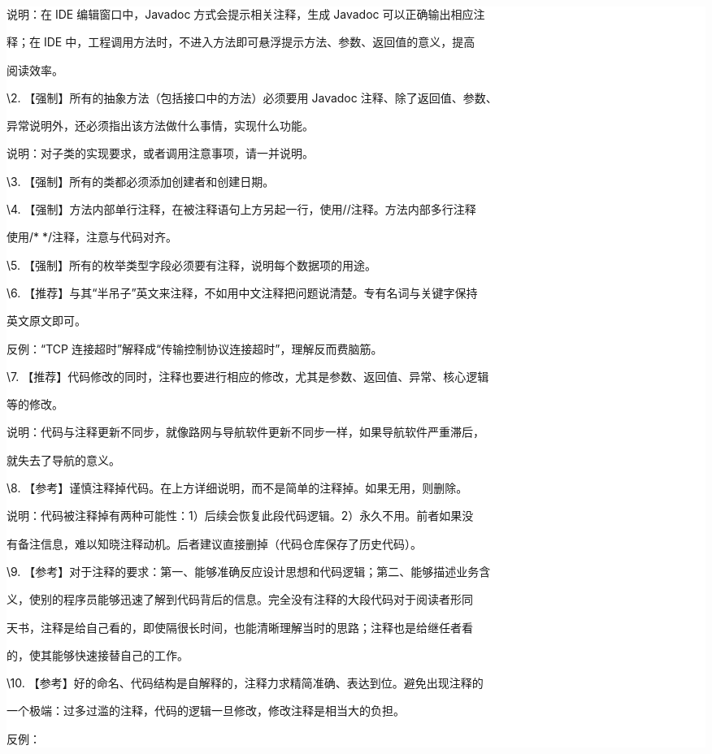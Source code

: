 说明：在 IDE 编辑窗口中，Javadoc 方式会提示相关注释，生成 Javadoc 可以正确输出相应注

释；在 IDE 中，工程调用方法时，不进入方法即可悬浮提示方法、参数、返回值的意义，提高

阅读效率。

 

\2. 【强制】所有的抽象方法（包括接口中的方法）必须要用 Javadoc 注释、除了返回值、参数、

异常说明外，还必须指出该方法做什么事情，实现什么功能。

说明：对子类的实现要求，或者调用注意事项，请一并说明。

 

\3. 【强制】所有的类都必须添加创建者和创建日期。

 

\4. 【强制】方法内部单行注释，在被注释语句上方另起一行，使用//注释。方法内部多行注释

使用/*  */注释，注意与代码对齐。

 

\5. 【强制】所有的枚举类型字段必须要有注释，说明每个数据项的用途。

 

\6. 【推荐】与其“半吊子”英文来注释，不如用中文注释把问题说清楚。专有名词与关键字保持

英文原文即可。

反例：“TCP 连接超时”解释成“传输控制协议连接超时”，理解反而费脑筋。

 

\7. 【推荐】代码修改的同时，注释也要进行相应的修改，尤其是参数、返回值、异常、核心逻辑

等的修改。

说明：代码与注释更新不同步，就像路网与导航软件更新不同步一样，如果导航软件严重滞后，

就失去了导航的意义。

 

\8. 【参考】谨慎注释掉代码。在上方详细说明，而不是简单的注释掉。如果无用，则删除。

说明：代码被注释掉有两种可能性：1）后续会恢复此段代码逻辑。2）永久不用。前者如果没

有备注信息，难以知晓注释动机。后者建议直接删掉（代码仓库保存了历史代码）。

 

\9. 【参考】对于注释的要求：第一、能够准确反应设计思想和代码逻辑；第二、能够描述业务含

义，使别的程序员能够迅速了解到代码背后的信息。完全没有注释的大段代码对于阅读者形同

天书，注释是给自己看的，即使隔很长时间，也能清晰理解当时的思路；注释也是给继任者看

的，使其能够快速接替自己的工作。

 

\10. 【参考】好的命名、代码结构是自解释的，注释力求精简准确、表达到位。避免出现注释的

一个极端：过多过滥的注释，代码的逻辑一旦修改，修改注释是相当大的负担。

反例：
